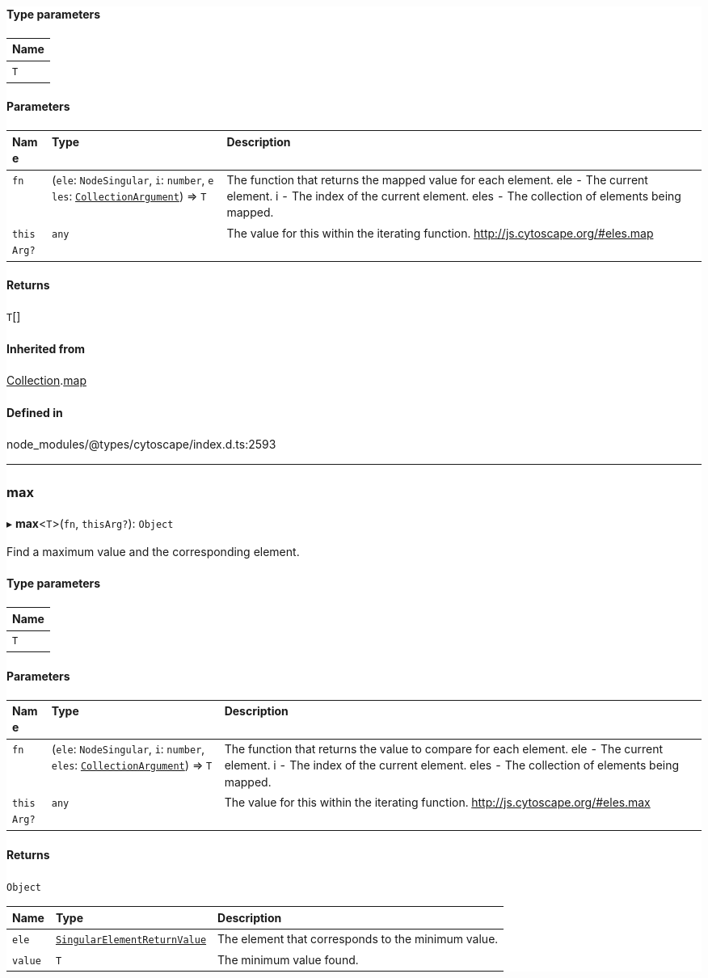 #### Type parameters

| Name |
| :------ |
| `T` |

#### Parameters

| Name | Type | Description |
| :------ | :------ | :------ |
| `fn` | (`ele`: `NodeSingular`, `i`: `number`, `eles`: [`CollectionArgument`](../modules/components_ClusterNodeContainer._internal_.md#collectionargument)) => `T` | The function that returns the mapped value for each element. ele - The current element. i - The index of the current element. eles - The collection of elements being mapped. |
| `thisArg?` | `any` | The value for this within the iterating function.  http://js.cytoscape.org/#eles.map |

#### Returns

`T`[]

#### Inherited from

[Collection](components_ClusterNodeContainer._internal_.Collection.md).[map](components_ClusterNodeContainer._internal_.Collection.md#map)

#### Defined in

node_modules/@types/cytoscape/index.d.ts:2593

___

### max

▸ **max**<`T`\>(`fn`, `thisArg?`): `Object`

Find a maximum value and the corresponding element.

#### Type parameters

| Name |
| :------ |
| `T` |

#### Parameters

| Name | Type | Description |
| :------ | :------ | :------ |
| `fn` | (`ele`: `NodeSingular`, `i`: `number`, `eles`: [`CollectionArgument`](../modules/components_ClusterNodeContainer._internal_.md#collectionargument)) => `T` | The function that returns the value to compare for each element. ele - The current element. i - The index of the current element. eles - The collection of elements being mapped. |
| `thisArg?` | `any` | The value for this within the iterating function.  http://js.cytoscape.org/#eles.max |

#### Returns

`Object`

| Name | Type | Description |
| :------ | :------ | :------ |
| `ele` | [`SingularElementReturnValue`](../modules/components_ClusterNodeContainer._internal_.md#singularelementreturnvalue) | The element that corresponds to the minimum value. |
| `value` | `T` | The minimum value found. |
